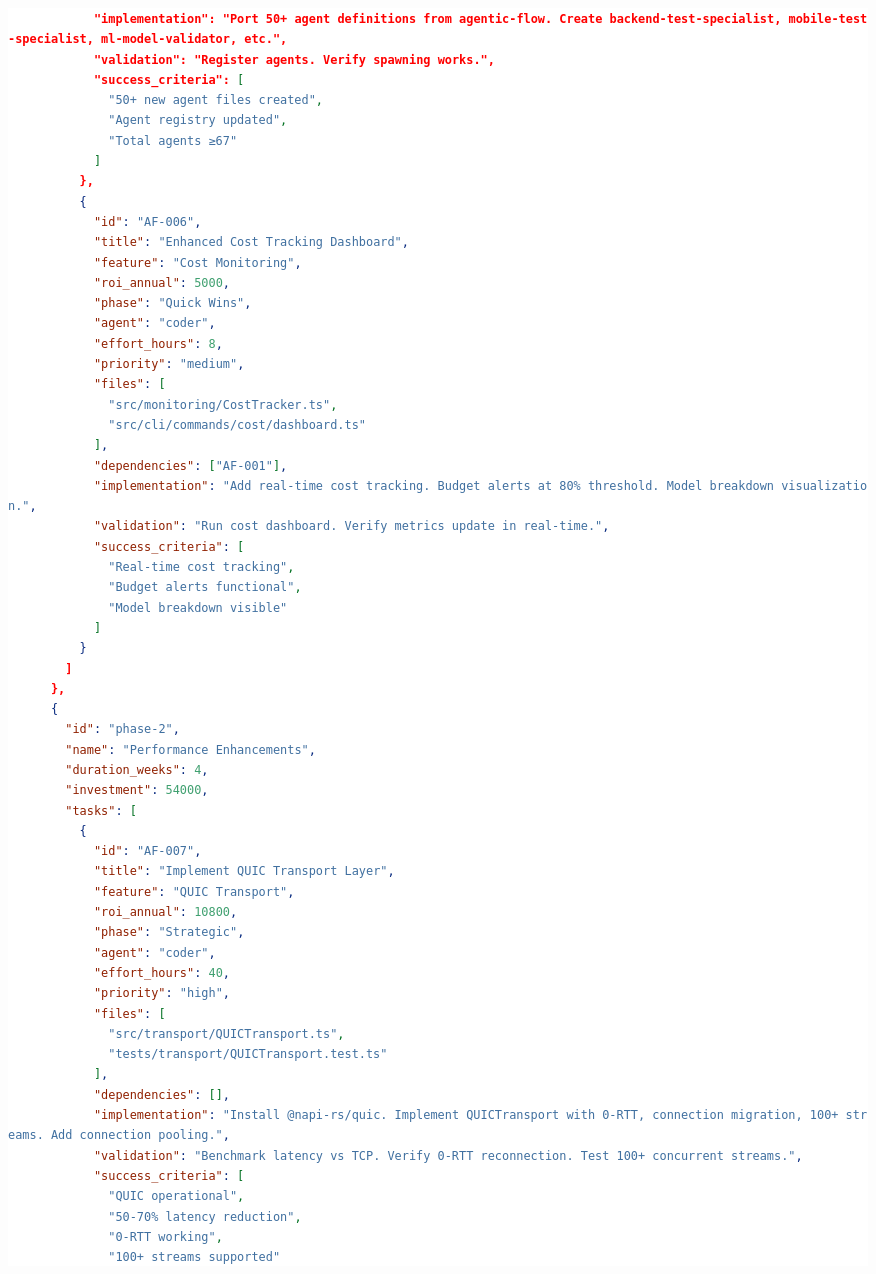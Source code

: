 ```json
            "implementation": "Port 50+ agent definitions from agentic-flow. Create backend-test-specialist, mobile-test-specialist, ml-model-validator, etc.",
            "validation": "Register agents. Verify spawning works.",
            "success_criteria": [
              "50+ new agent files created",
              "Agent registry updated",
              "Total agents ≥67"
            ]
          },
          {
            "id": "AF-006",
            "title": "Enhanced Cost Tracking Dashboard",
            "feature": "Cost Monitoring",
            "roi_annual": 5000,
            "phase": "Quick Wins",
            "agent": "coder",
            "effort_hours": 8,
            "priority": "medium",
            "files": [
              "src/monitoring/CostTracker.ts",
              "src/cli/commands/cost/dashboard.ts"
            ],
            "dependencies": ["AF-001"],
            "implementation": "Add real-time cost tracking. Budget alerts at 80% threshold. Model breakdown visualization.",
            "validation": "Run cost dashboard. Verify metrics update in real-time.",
            "success_criteria": [
              "Real-time cost tracking",
              "Budget alerts functional",
              "Model breakdown visible"
            ]
          }
        ]
      },
      {
        "id": "phase-2",
        "name": "Performance Enhancements",
        "duration_weeks": 4,
        "investment": 54000,
        "tasks": [
          {
            "id": "AF-007",
            "title": "Implement QUIC Transport Layer",
            "feature": "QUIC Transport",
            "roi_annual": 10800,
            "phase": "Strategic",
            "agent": "coder",
            "effort_hours": 40,
            "priority": "high",
            "files": [
              "src/transport/QUICTransport.ts",
              "tests/transport/QUICTransport.test.ts"
            ],
            "dependencies": [],
            "implementation": "Install @napi-rs/quic. Implement QUICTransport with 0-RTT, connection migration, 100+ streams. Add connection pooling.",
            "validation": "Benchmark latency vs TCP. Verify 0-RTT reconnection. Test 100+ concurrent streams.",
            "success_criteria": [
              "QUIC operational",
              "50-70% latency reduction",
              "0-RTT working",
              "100+ streams supported"
```